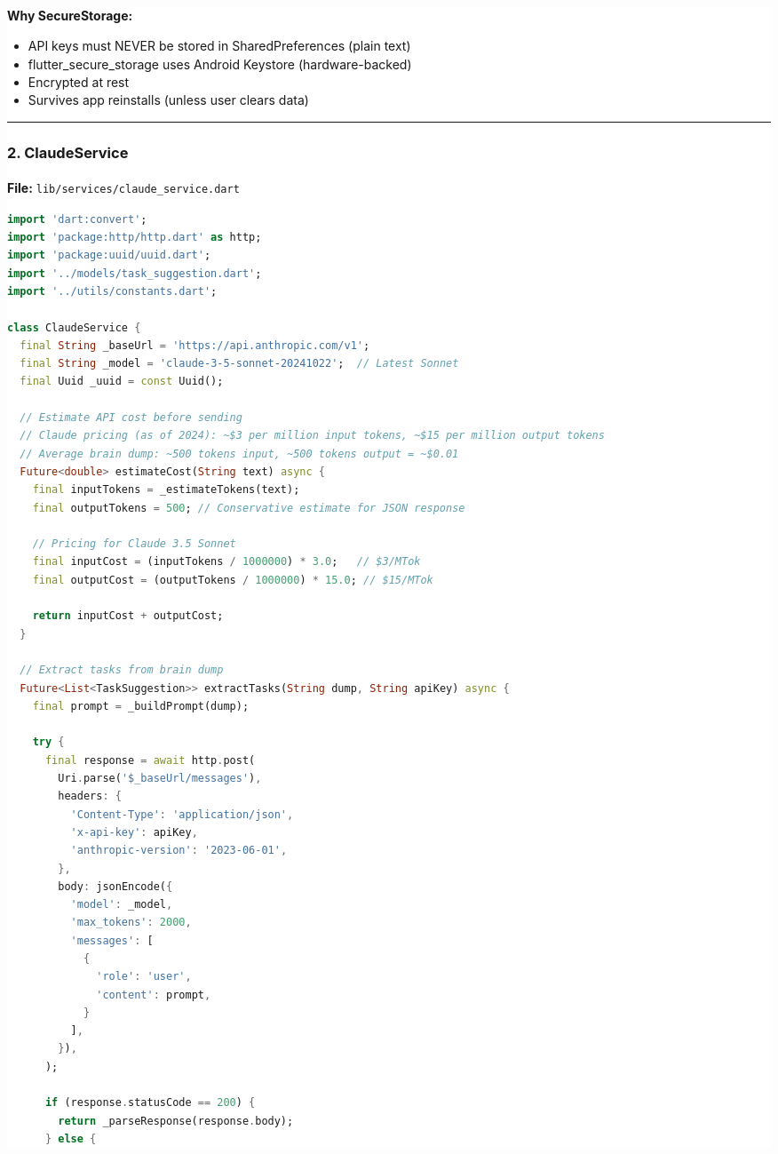 **Why SecureStorage:**
- API keys must NEVER be stored in SharedPreferences (plain text)
- flutter_secure_storage uses Android Keystore (hardware-backed)
- Encrypted at rest
- Survives app reinstalls (unless user clears data)

---

### 2. ClaudeService
**File:** `lib/services/claude_service.dart`

```dart
import 'dart:convert';
import 'package:http/http.dart' as http;
import 'package:uuid/uuid.dart';
import '../models/task_suggestion.dart';
import '../utils/constants.dart';

class ClaudeService {
  final String _baseUrl = 'https://api.anthropic.com/v1';
  final String _model = 'claude-3-5-sonnet-20241022';  // Latest Sonnet
  final Uuid _uuid = const Uuid();

  // Estimate API cost before sending
  // Claude pricing (as of 2024): ~$3 per million input tokens, ~$15 per million output tokens
  // Average brain dump: ~500 tokens input, ~500 tokens output = ~$0.01
  Future<double> estimateCost(String text) async {
    final inputTokens = _estimateTokens(text);
    final outputTokens = 500; // Conservative estimate for JSON response

    // Pricing for Claude 3.5 Sonnet
    final inputCost = (inputTokens / 1000000) * 3.0;   // $3/MTok
    final outputCost = (outputTokens / 1000000) * 15.0; // $15/MTok

    return inputCost + outputCost;
  }

  // Extract tasks from brain dump
  Future<List<TaskSuggestion>> extractTasks(String dump, String apiKey) async {
    final prompt = _buildPrompt(dump);

    try {
      final response = await http.post(
        Uri.parse('$_baseUrl/messages'),
        headers: {
          'Content-Type': 'application/json',
          'x-api-key': apiKey,
          'anthropic-version': '2023-06-01',
        },
        body: jsonEncode({
          'model': _model,
          'max_tokens': 2000,
          'messages': [
            {
              'role': 'user',
              'content': prompt,
            }
          ],
        }),
      );

      if (response.statusCode == 200) {
        return _parseResponse(response.body);
      } else {
```